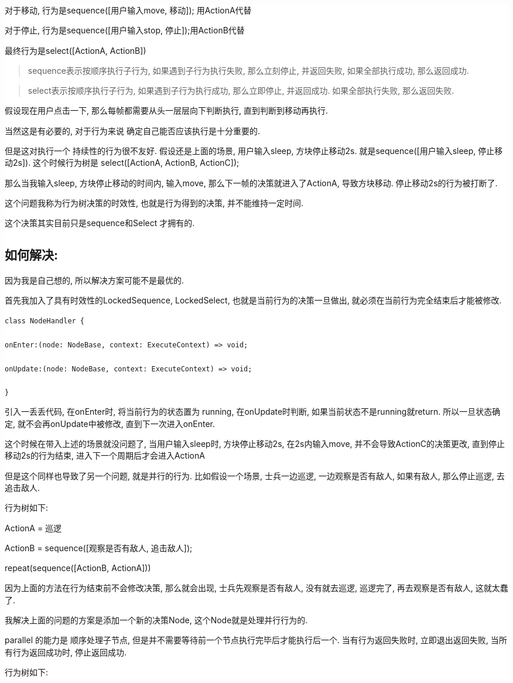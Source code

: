 对于移动, 行为是sequence([用户输入move, 移动]); 用ActionA代替

对于停止, 行为是sequence([用户输入stop, 停止]);用ActionB代替

最终行为是select([ActionA, ActionB])

> sequence表示按顺序执行子行为, 如果遇到子行为执行失败, 那么立刻停止, 并返回失败, 如果全部执行成功, 那么返回成功.

> select表示按顺序执行子行为, 如果遇到子行为执行成功, 那么立即停止, 并返回成功. 如果全部执行失败, 那么返回失败.

假设现在用户点击一下, 那么每帧都需要从头一层层向下判断执行, 直到判断到移动再执行.

当然这是有必要的, 对于行为来说 确定自己能否应该执行是十分重要的.

但是这对执行一个 持续性的行为很不友好. 假设还是上面的场景, 用户输入sleep, 方块停止移动2s. 就是sequence([用户输入sleep, 停止移动2s]). 这个时候行为树是 select([ActionA, ActionB, ActionC]);

那么当我输入sleep, 方块停止移动的时间内, 输入move, 那么下一帧的决策就进入了ActionA, 导致方块移动. 停止移动2s的行为被打断了.

这个问题我称为行为树决策的时效性, 也就是行为得到的决策, 并不能维持一定时间.

这个决策其实目前只是sequence和Select 才拥有的.

## 如何解决:

因为我是自己想的, 所以解决方案可能不是最优的.

首先我加入了具有时效性的LockedSequence, LockedSelect, 也就是当前行为的决策一旦做出, 就必须在当前行为完全结束后才能被修改.

```
class NodeHandler {

onEnter:(node: NodeBase, context: ExecuteContext) => void;

onUpdate:(node: NodeBase, context: ExecuteContext) => void;

}
```

引入一丢丢代码, 在onEnter时, 将当前行为的状态置为 running, 在onUpdate时判断, 如果当前状态不是running就return. 所以一旦状态确定, 就不会再onUpdate中被修改, 直到下一次进入onEnter.

这个时候在带入上述的场景就没问题了, 当用户输入sleep时, 方块停止移动2s, 在2s内输入move, 并不会导致ActionC的决策更改, 直到停止移动2s的行为结束, 进入下一个周期后才会进入ActionA

但是这个同样也导致了另一个问题, 就是并行的行为. 比如假设一个场景, 士兵一边巡逻, 一边观察是否有敌人, 如果有敌人, 那么停止巡逻, 去追击敌人.

行为树如下:

ActionA = 巡逻

ActionB = sequence([观察是否有敌人, 追击敌人]);

repeat(sequence([ActionB, ActionA]))

因为上面的方法在行为结束前不会修改决策, 那么就会出现, 士兵先观察是否有敌人, 没有就去巡逻, 巡逻完了, 再去观察是否有敌人, 这就太蠢了.

我解决上面的问题的方案是添加一个新的决策Node, 这个Node就是处理并行行为的.

parallel 的能力是 顺序处理子节点, 但是并不需要等待前一个节点执行完毕后才能执行后一个. 当有行为返回失败时, 立即退出返回失败, 当所有行为返回成功时, 停止返回成功.

行为树如下:
